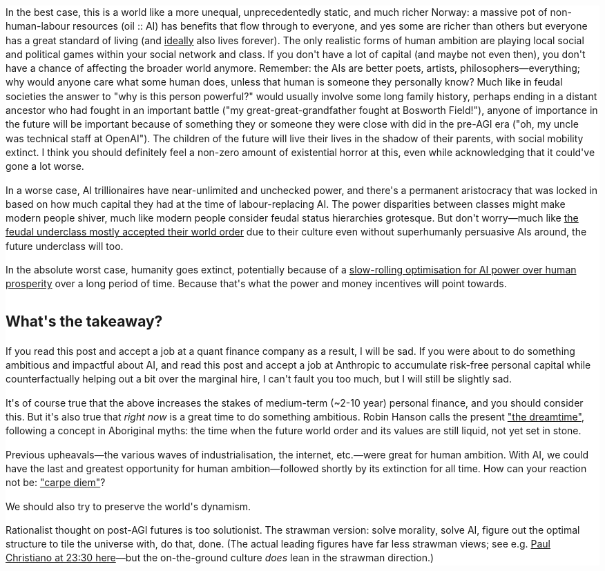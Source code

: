 In the best case, this is a world like a more unequal, unprecedentedly static, and much richer Norway: a massive pot of non-human-labour resources (oil :: AI) has benefits that flow through to everyone, and yes some are richer than others but everyone has a great standard of living (and [ideally](https://nosetgauge.substack.com/p/death-is-bad) also lives forever). The only realistic forms of human ambition are playing local social and political games within your social network and class. If you don't have a lot of capital (and maybe not even then), you don't have a chance of affecting the broader world anymore. Remember: the AIs are better poets, artists, philosophers—everything; why would anyone care what some human does, unless that human is someone they personally know? Much like in feudal societies the answer to "why is this person powerful?" would usually involve some long family history, perhaps ending in a distant ancestor who had fought in an important battle ("my great-great-grandfather fought at Bosworth Field!"), anyone of importance in the future will be important because of something they or someone they were close with did in the pre-AGI era ("oh, my uncle was technical staff at OpenAI"). The children of the future will live their lives in the shadow of their parents, with social mobility extinct. I think you should definitely feel a non-zero amount of existential horror at this, even while acknowledging that it could've gone a lot worse.

In a worse case, AI trillionaires have near-unlimited and unchecked power, and there's a permanent aristocracy that was locked in based on how much capital they had at the time of labour-replacing AI. The power disparities between classes might make modern people shiver, much like modern people consider feudal status hierarchies grotesque. But don't worry—much like [the feudal underclass mostly accepted their world order](https://nosetgauge.substack.com/p/review-foragers-farmers-and-fossil-fuels) due to their culture even without superhumanly persuasive AIs around, the future underclass will too.

In the absolute worst case, humanity goes extinct, potentially because of a [slow-rolling optimisation for AI power over human prosperity](https://nosetgauge.substack.com/p/a-disneyland-without-children) over a long period of time. Because that's what the power and money incentives will point towards.

## What's the takeaway?

If you read this post and accept a job at a quant finance company as a result, I will be sad. If you were about to do something ambitious and impactful about AI, and read this post and accept a job at Anthropic to accumulate risk-free personal capital while counterfactually helping out a bit over the marginal hire, I can't fault you too much, but I will still be slightly sad.

It's of course true that the above increases the stakes of medium-term (~2-10 year) personal finance, and you should consider this. But it's also true that *right now* is a great time to do something ambitious. Robin Hanson calls the present  ["the dreamtime"](https://www.overcomingbias.com/p/this-is-the-dream-timehtml), following a concept in Aboriginal myths: the time when the future world order and its values are still liquid, not yet set in stone.

Previous upheavals—the various waves of industrialisation, the internet, etc.—were great for human ambition. With AI, we could have the last and greatest opportunity for human ambition—followed shortly by its extinction for all time. How can your reaction not be: ["carpe diem"](https://en.wikipedia.org/wiki/Carpe_diem)?

We should also try to preserve the world's dynamism.

Rationalist thought on post-AGI futures is too solutionist. The strawman version: solve morality, solve AI, figure out the optimal structure to tile the universe with, do that, done. (The actual leading figures have far less strawman views; see e.g. [Paul Christiano at 23:30 here](https://www.dwarkeshpatel.com/p/paul-christiano)—but the on-the-ground culture *does* lean in the strawman direction.)
